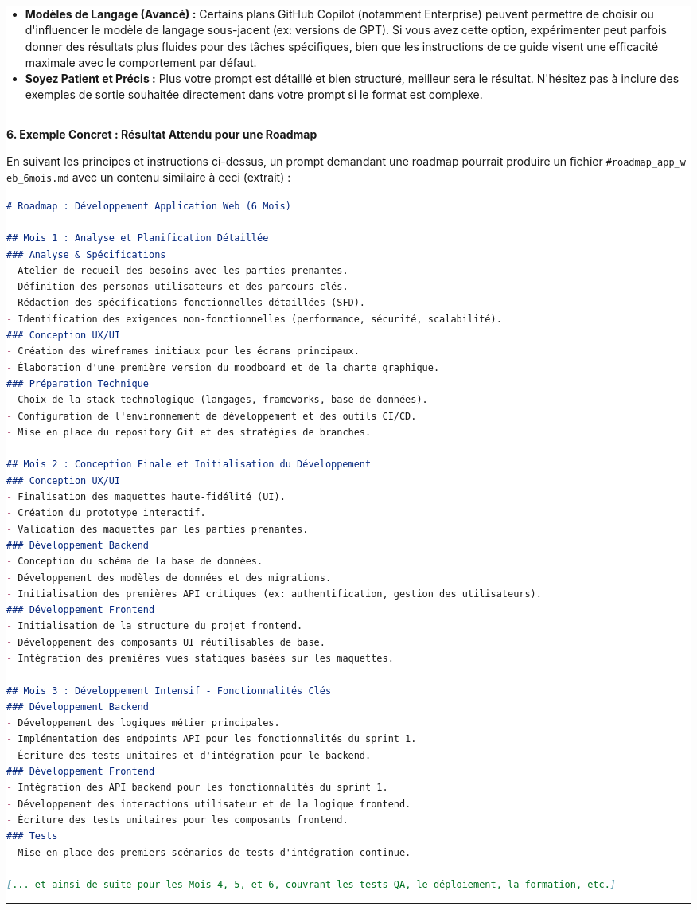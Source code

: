 *   **Modèles de Langage (Avancé) :** Certains plans GitHub Copilot (notamment Enterprise) peuvent permettre de choisir ou d'influencer le modèle de langage sous-jacent (ex: versions de GPT). Si vous avez cette option, expérimenter peut parfois donner des résultats plus fluides pour des tâches spécifiques, bien que les instructions de ce guide visent une efficacité maximale avec le comportement par défaut.
*   **Soyez Patient et Précis :** Plus votre prompt est détaillé et bien structuré, meilleur sera le résultat. N'hésitez pas à inclure des exemples de sortie souhaitée directement dans votre prompt si le format est complexe.

---

**6. Exemple Concret : Résultat Attendu pour une Roadmap**

En suivant les principes et instructions ci-dessus, un prompt demandant une roadmap pourrait produire un fichier `#roadmap_app_web_6mois.md` avec un contenu similaire à ceci (extrait) :

```markdown
# Roadmap : Développement Application Web (6 Mois)

## Mois 1 : Analyse et Planification Détaillée
### Analyse & Spécifications
- Atelier de recueil des besoins avec les parties prenantes.
- Définition des personas utilisateurs et des parcours clés.
- Rédaction des spécifications fonctionnelles détaillées (SFD).
- Identification des exigences non-fonctionnelles (performance, sécurité, scalabilité).
### Conception UX/UI
- Création des wireframes initiaux pour les écrans principaux.
- Élaboration d'une première version du moodboard et de la charte graphique.
### Préparation Technique
- Choix de la stack technologique (langages, frameworks, base de données).
- Configuration de l'environnement de développement et des outils CI/CD.
- Mise en place du repository Git et des stratégies de branches.

## Mois 2 : Conception Finale et Initialisation du Développement
### Conception UX/UI
- Finalisation des maquettes haute-fidélité (UI).
- Création du prototype interactif.
- Validation des maquettes par les parties prenantes.
### Développement Backend
- Conception du schéma de la base de données.
- Développement des modèles de données et des migrations.
- Initialisation des premières API critiques (ex: authentification, gestion des utilisateurs).
### Développement Frontend
- Initialisation de la structure du projet frontend.
- Développement des composants UI réutilisables de base.
- Intégration des premières vues statiques basées sur les maquettes.

## Mois 3 : Développement Intensif - Fonctionnalités Clés
### Développement Backend
- Développement des logiques métier principales.
- Implémentation des endpoints API pour les fonctionnalités du sprint 1.
- Écriture des tests unitaires et d'intégration pour le backend.
### Développement Frontend
- Intégration des API backend pour les fonctionnalités du sprint 1.
- Développement des interactions utilisateur et de la logique frontend.
- Écriture des tests unitaires pour les composants frontend.
### Tests
- Mise en place des premiers scénarios de tests d'intégration continue.

[... et ainsi de suite pour les Mois 4, 5, et 6, couvrant les tests QA, le déploiement, la formation, etc.]
```

---